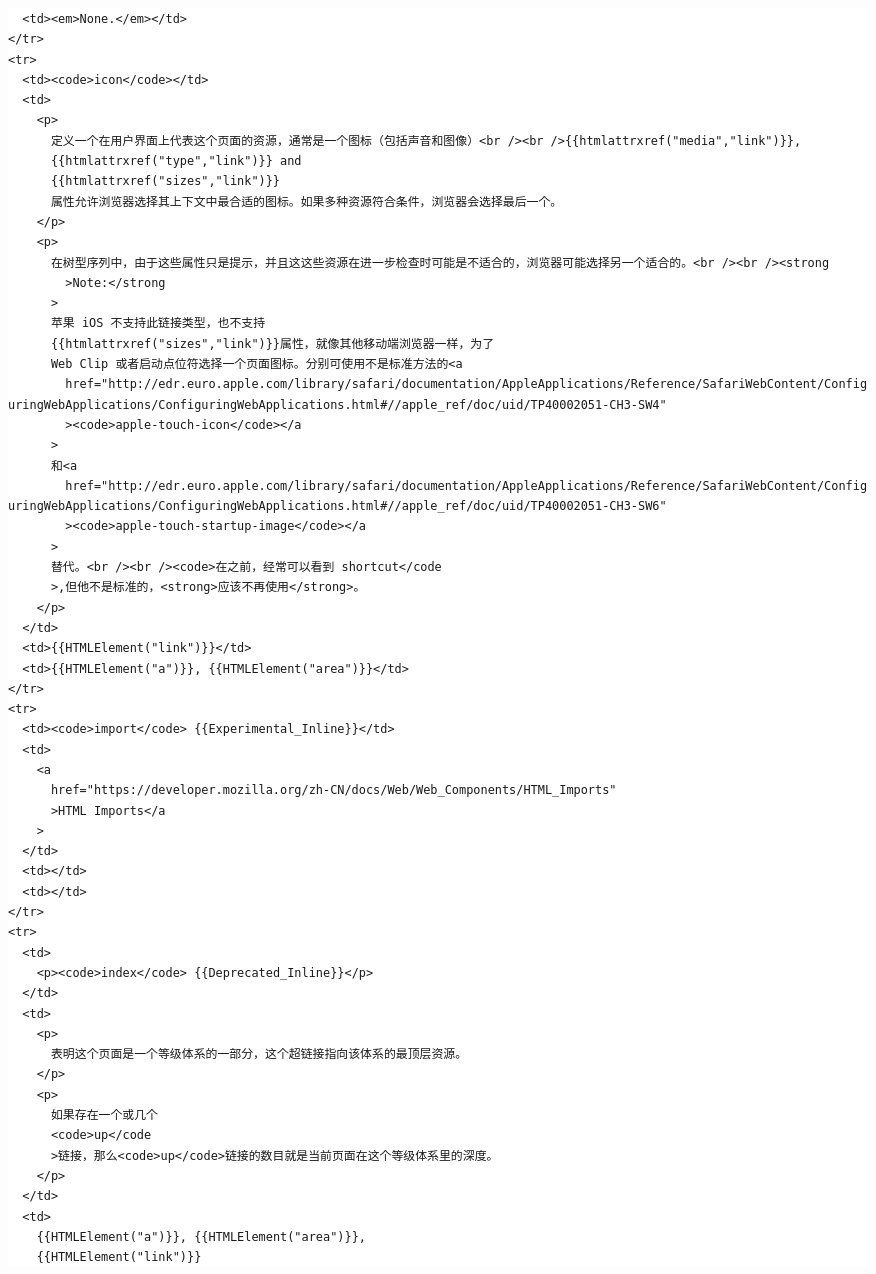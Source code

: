       <td><em>None.</em></td>
    </tr>
    <tr>
      <td><code>icon</code></td>
      <td>
        <p>
          定义一个在用户界面上代表这个页面的资源，通常是一个图标（包括声音和图像）<br /><br />{{htmlattrxref("media","link")}},
          {{htmlattrxref("type","link")}} and
          {{htmlattrxref("sizes","link")}}
          属性允许浏览器选择其上下文中最合适的图标。如果多种资源符合条件，浏览器会选择最后一个。
        </p>
        <p>
          在树型序列中，由于这些属性只是提示，并且这这些资源在进一步检查时可能是不适合的，浏览器可能选择另一个适合的。<br /><br /><strong
            >Note:</strong
          >
          苹果 iOS 不支持此链接类型，也不支持
          {{htmlattrxref("sizes","link")}}属性，就像其他移动端浏览器一样，为了
          Web Clip 或者启动点位符选择一个页面图标。分别可使用不是标准方法的<a
            href="http://edr.euro.apple.com/library/safari/documentation/AppleApplications/Reference/SafariWebContent/ConfiguringWebApplications/ConfiguringWebApplications.html#//apple_ref/doc/uid/TP40002051-CH3-SW4"
            ><code>apple-touch-icon</code></a
          >
          和<a
            href="http://edr.euro.apple.com/library/safari/documentation/AppleApplications/Reference/SafariWebContent/ConfiguringWebApplications/ConfiguringWebApplications.html#//apple_ref/doc/uid/TP40002051-CH3-SW6"
            ><code>apple-touch-startup-image</code></a
          >
          替代。<br /><br /><code>在之前，经常可以看到 shortcut</code
          >,但他不是标准的，<strong>应该不再使用</strong>。
        </p>
      </td>
      <td>{{HTMLElement("link")}}</td>
      <td>{{HTMLElement("a")}}, {{HTMLElement("area")}}</td>
    </tr>
    <tr>
      <td><code>import</code> {{Experimental_Inline}}</td>
      <td>
        <a
          href="https://developer.mozilla.org/zh-CN/docs/Web/Web_Components/HTML_Imports"
          >HTML Imports</a
        >
      </td>
      <td></td>
      <td></td>
    </tr>
    <tr>
      <td>
        <p><code>index</code> {{Deprecated_Inline}}</p>
      </td>
      <td>
        <p>
          表明这个页面是一个等级体系的一部分，这个超链接指向该体系的最顶层资源。
        </p>
        <p>
          如果存在一个或几个
          <code>up</code
          >链接，那么<code>up</code>链接的数目就是当前页面在这个等级体系里的深度。
        </p>
      </td>
      <td>
        {{HTMLElement("a")}}, {{HTMLElement("area")}},
        {{HTMLElement("link")}}